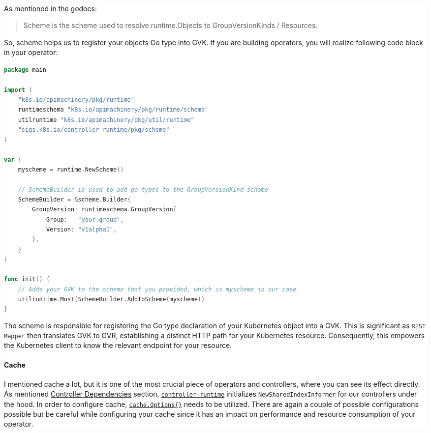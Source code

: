 As mentioned in the godocs:
> Scheme is the scheme used to resolve runtime.Objects to GroupVersionKinds / Resources.

So, scheme helps us to register your objects Go type into GVK. If you are building operators, you will realize following
code block in your operator:

```go
package main

import (
    "k8s.io/apimachinery/pkg/runtime"
    runtimeschema "k8s.io/apimachinery/pkg/runtime/schema"
    utilruntime "k8s.io/apimachinery/pkg/util/runtime"
    "sigs.k8s.io/controller-runtime/pkg/scheme"
)

var (
    myscheme = runtime.NewScheme()

    // SchemeBuilder is used to add go types to the GroupVersionKind scheme 
    SchemeBuilder = &scheme.Builder{
        GroupVersion: runtimeschema.GroupVersion{
            Group:   "your.group",
            Version: "v1alpha1",
        },
    }
)

func init() {
    // Adds your GVK to the scheme that you provided, which is myscheme in our case.
    utilruntime.Must(SchemeBuilder.AddToScheme(myscheme))
}
```

The scheme is responsible for registering the Go type declaration of your Kubernetes object into a GVK. 
This is significant as `RESTMapper` then translates GVK to GVR, establishing a distinct HTTP path for your Kubernetes 
resource. Consequently, this empowers the Kubernetes client to know the relevant endpoint for your resource.


[//]: # (```go {linenos=table,hl_lines=[2],linenostart=199})

#### Cache

I mentioned cache a lot, but it is one of the most crucial piece of operators and controllers, where you can see its effect
directly.
As mentioned [Controller Dependencies](#controller-dependencies) section, [`controller-runtime`][ctrl] initializes `NewSharedIndexInformer`
for our controllers under the hood. In order to configure cache, [`cache.Options{}`](https://pkg.go.dev/sigs.k8s.io/controller-runtime@v0.16.3/pkg/cache#Options)
needs to be utilized. There are again a couple of possible configurations possible but be careful while configuring
your cache since it has an impact on performance and resource consumption of your operator.


[ctrl]: https://github.com/kubernetes-sigs/controller-runtime
[^1]: https://kubernetes.io/docs/concepts/architecture/controller/
[^2]: https://www.redhat.com/en/topics/containers/what-is-a-kubernetes-operator
[^3]: https://pkg.go.dev/sigs.k8s.io/controller-runtime/pkg/client
[^4]: https://github.com/kubernetes/sample-controller/blob/master/docs/controller-client-go.md
[^5]: https://github.com/kubernetes-sigs/controller-runtime/blob/v0.16.3/pkg/cache/internal/informers.go#L56
[godocs]: https://pkg.go.dev/sigs.k8s.io/controller-runtime/pkg/manager